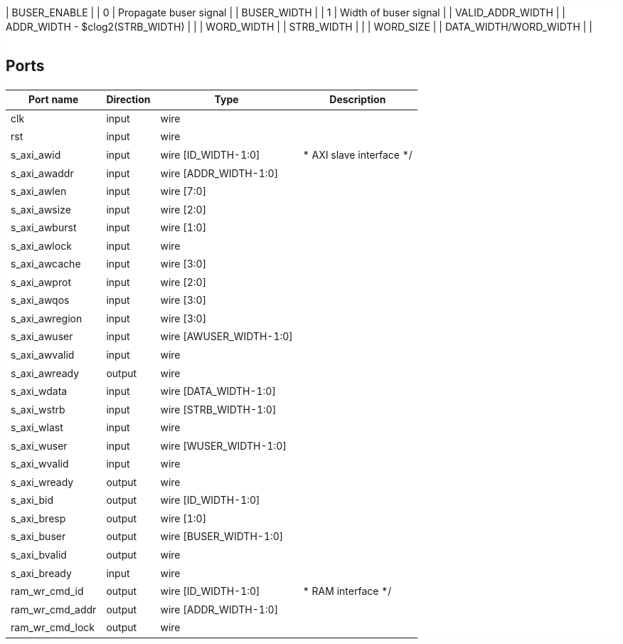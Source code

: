 | BUSER_ENABLE     |      | 0                               |  Propagate buser signal                       |
| BUSER_WIDTH      |      | 1                               |  Width of buser signal                        |
| VALID_ADDR_WIDTH |      | ADDR_WIDTH - $clog2(STRB_WIDTH) |                                               |
| WORD_WIDTH       |      | STRB_WIDTH                      |                                               |
| WORD_SIZE        |      | DATA_WIDTH/WORD_WIDTH           |                                               |
## Ports

| Port name         | Direction | Type                    | Description                         |
| ----------------- | --------- | ----------------------- | ----------------------------------- |
| clk               | input     | wire                    |                                     |
| rst               | input     | wire                    |                                     |
| s_axi_awid        | input     | wire [ID_WIDTH-1:0]     |      * AXI slave interface      */  |
| s_axi_awaddr      | input     | wire [ADDR_WIDTH-1:0]   |                                     |
| s_axi_awlen       | input     | wire [7:0]              |                                     |
| s_axi_awsize      | input     | wire [2:0]              |                                     |
| s_axi_awburst     | input     | wire [1:0]              |                                     |
| s_axi_awlock      | input     | wire                    |                                     |
| s_axi_awcache     | input     | wire [3:0]              |                                     |
| s_axi_awprot      | input     | wire [2:0]              |                                     |
| s_axi_awqos       | input     | wire [3:0]              |                                     |
| s_axi_awregion    | input     | wire [3:0]              |                                     |
| s_axi_awuser      | input     | wire [AWUSER_WIDTH-1:0] |                                     |
| s_axi_awvalid     | input     | wire                    |                                     |
| s_axi_awready     | output    | wire                    |                                     |
| s_axi_wdata       | input     | wire [DATA_WIDTH-1:0]   |                                     |
| s_axi_wstrb       | input     | wire [STRB_WIDTH-1:0]   |                                     |
| s_axi_wlast       | input     | wire                    |                                     |
| s_axi_wuser       | input     | wire [WUSER_WIDTH-1:0]  |                                     |
| s_axi_wvalid      | input     | wire                    |                                     |
| s_axi_wready      | output    | wire                    |                                     |
| s_axi_bid         | output    | wire [ID_WIDTH-1:0]     |                                     |
| s_axi_bresp       | output    | wire [1:0]              |                                     |
| s_axi_buser       | output    | wire [BUSER_WIDTH-1:0]  |                                     |
| s_axi_bvalid      | output    | wire                    |                                     |
| s_axi_bready      | input     | wire                    |                                     |
| ram_wr_cmd_id     | output    | wire [ID_WIDTH-1:0]     |      * RAM interface      */        |
| ram_wr_cmd_addr   | output    | wire [ADDR_WIDTH-1:0]   |                                     |
| ram_wr_cmd_lock   | output    | wire                    |                                     |